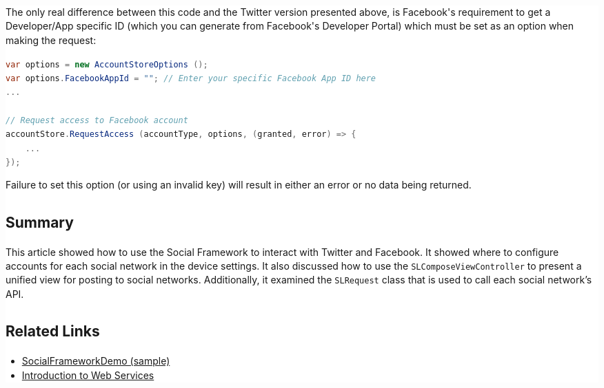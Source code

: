 The only real difference between this code and the Twitter version presented above, is Facebook's requirement to get a Developer/App specific ID (which you can generate from Facebook's Developer Portal) which must be set as an option when making the request:

```csharp
var options = new AccountStoreOptions ();
var options.FacebookAppId = ""; // Enter your specific Facebook App ID here
...

// Request access to Facebook account
accountStore.RequestAccess (accountType, options, (granted, error) => {
    ...
});
```

Failure to set this option (or using an invalid key) will result in either an error or no data being returned.

## Summary

This article showed how to use the Social Framework to interact with Twitter
and Facebook. It showed where to configure accounts for each social network in
the device settings. It also discussed how to use the `SLComposeViewController` to present a unified view for posting to
social networks. Additionally, it examined the `SLRequest` class that
is used to call each social network’s API.

## Related Links

- [SocialFrameworkDemo (sample)](/samples/xamarin/ios-samples/socialframeworkdemo)
- [Introduction to Web Services](~/cross-platform/data-cloud/web-services/index.md)